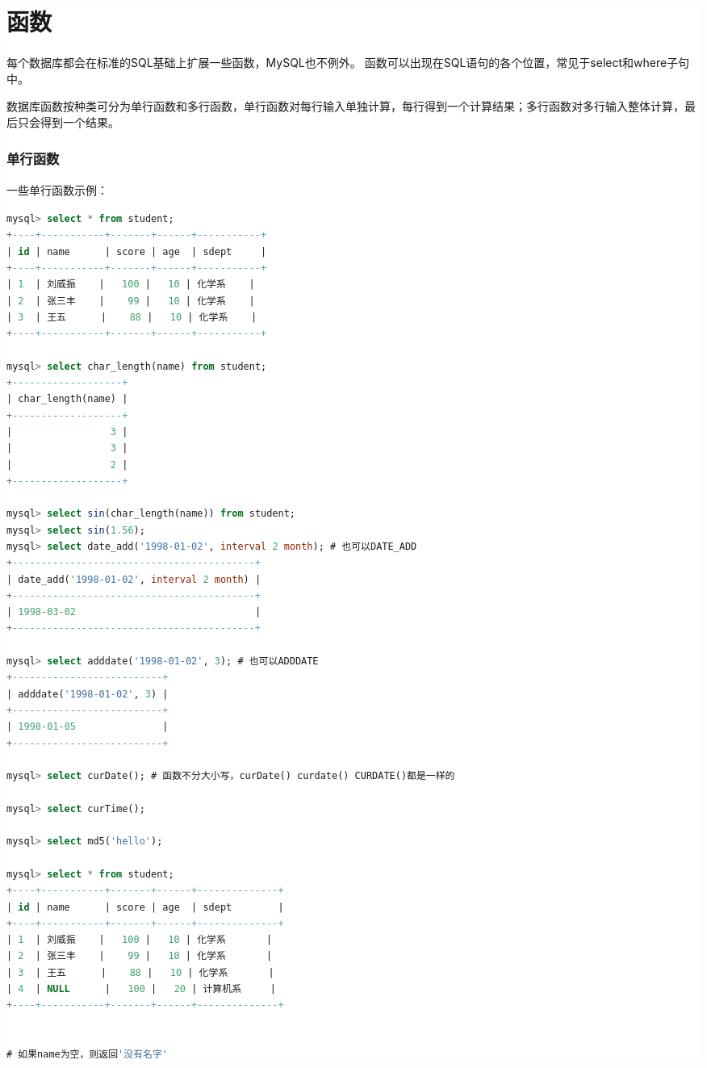 # 函数

每个数据库都会在标准的SQL基础上扩展一些函数，MySQL也不例外。
函数可以出现在SQL语句的各个位置，常见于select和where子句中。

数据库函数按种类可分为单行函数和多行函数，单行函数对每行输入单独计算，每行得到一个计算结果；多行函数对多行输入整体计算，最后只会得到一个结果。

### 单行函数

一些单行函数示例：

```sql
mysql> select * from student;
+----+-----------+-------+------+-----------+
| id | name      | score | age  | sdept     |
+----+-----------+-------+------+-----------+
| 1  | 刘威振    |   100 |   10 | 化学系    |
| 2  | 张三丰    |    99 |   10 | 化学系    |
| 3  | 王五      |    88 |   10 | 化学系    |
+----+-----------+-------+------+-----------+

mysql> select char_length(name) from student;
+-------------------+
| char_length(name) |
+-------------------+
|                 3 |
|                 3 |
|                 2 |
+-------------------+

mysql> select sin(char_length(name)) from student;
mysql> select sin(1.56);
mysql> select date_add('1998-01-02', interval 2 month); # 也可以DATE_ADD
+------------------------------------------+
| date_add('1998-01-02', interval 2 month) |
+------------------------------------------+
| 1998-03-02                               |
+------------------------------------------+

mysql> select adddate('1998-01-02', 3); # 也可以ADDDATE
+--------------------------+
| adddate('1998-01-02', 3) |
+--------------------------+
| 1998-01-05               |
+--------------------------+

mysql> select curDate(); # 函数不分大小写，curDate() curdate() CURDATE()都是一样的

mysql> select curTime();

mysql> select md5('hello');

mysql> select * from student;
+----+-----------+-------+------+--------------+
| id | name      | score | age  | sdept        |
+----+-----------+-------+------+--------------+
| 1  | 刘威振    |   100 |   10 | 化学系       |
| 2  | 张三丰    |    99 |   10 | 化学系       |
| 3  | 王五      |    88 |   10 | 化学系       |
| 4  | NULL      |   100 |   20 | 计算机系     |
+----+-----------+-------+------+--------------+


# 如果name为空，则返回'没有名字'
```